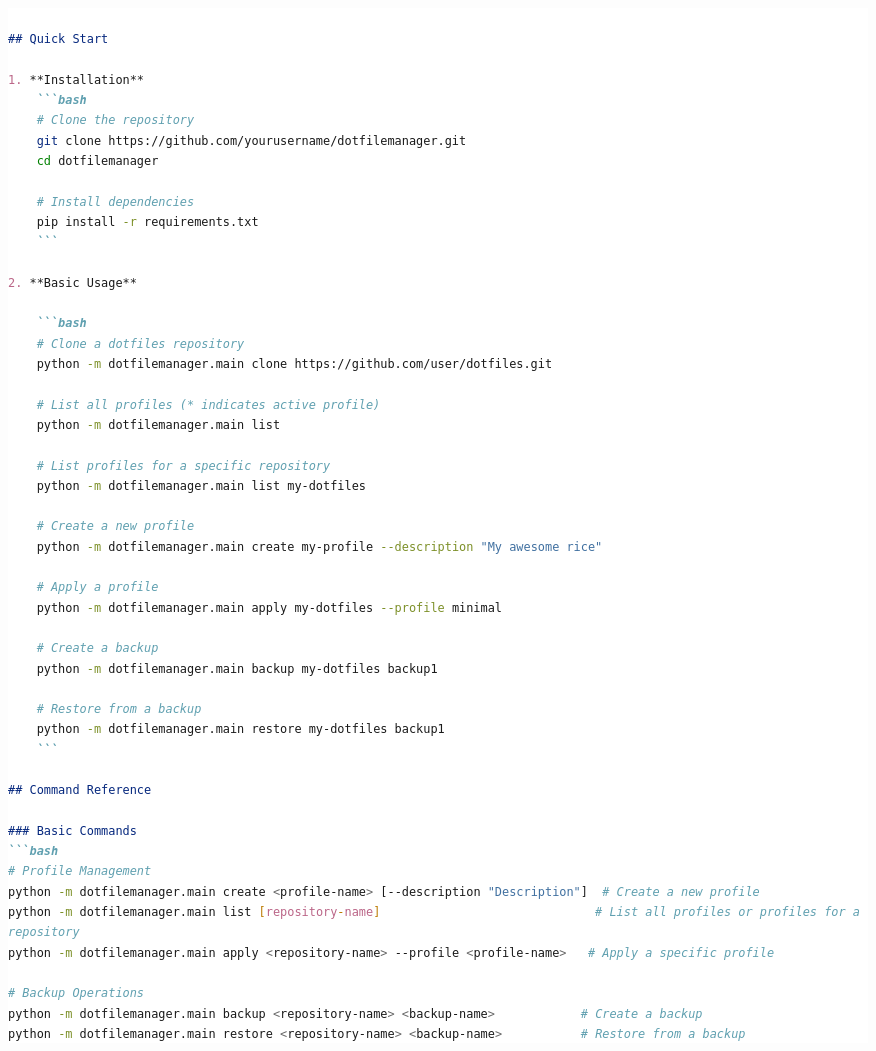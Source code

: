 ```markdown

## Quick Start

1. **Installation**
    ```bash
    # Clone the repository
    git clone https://github.com/yourusername/dotfilemanager.git
    cd dotfilemanager

    # Install dependencies
    pip install -r requirements.txt
    ```

2. **Basic Usage**

    ```bash
    # Clone a dotfiles repository
    python -m dotfilemanager.main clone https://github.com/user/dotfiles.git

    # List all profiles (* indicates active profile)
    python -m dotfilemanager.main list

    # List profiles for a specific repository
    python -m dotfilemanager.main list my-dotfiles

    # Create a new profile
    python -m dotfilemanager.main create my-profile --description "My awesome rice"

    # Apply a profile
    python -m dotfilemanager.main apply my-dotfiles --profile minimal

    # Create a backup
    python -m dotfilemanager.main backup my-dotfiles backup1

    # Restore from a backup
    python -m dotfilemanager.main restore my-dotfiles backup1
    ```

## Command Reference

### Basic Commands
```bash
# Profile Management
python -m dotfilemanager.main create <profile-name> [--description "Description"]  # Create a new profile
python -m dotfilemanager.main list [repository-name]                              # List all profiles or profiles for a repository
python -m dotfilemanager.main apply <repository-name> --profile <profile-name>   # Apply a specific profile

# Backup Operations
python -m dotfilemanager.main backup <repository-name> <backup-name>            # Create a backup
python -m dotfilemanager.main restore <repository-name> <backup-name>           # Restore from a backup
```
